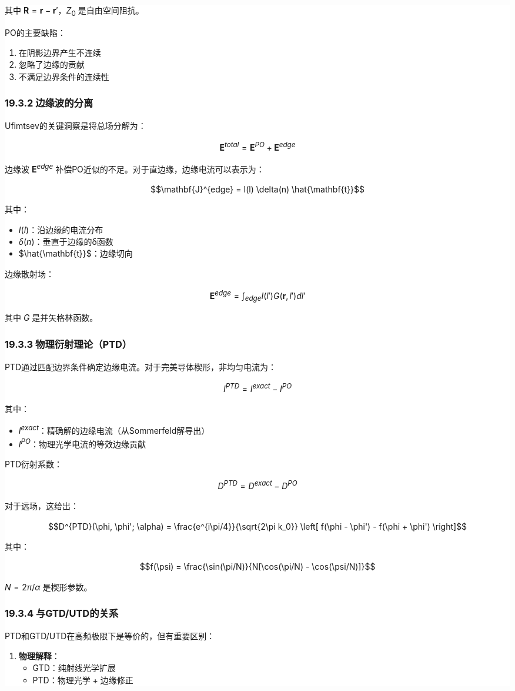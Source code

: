 其中 $\mathbf{R} = \mathbf{r} - \mathbf{r}'$，$Z_0$ 是自由空间阻抗。

PO的主要缺陷：
1. 在阴影边界产生不连续
2. 忽略了边缘的贡献
3. 不满足边界条件的连续性

### 19.3.2 边缘波的分离

Ufimtsev的关键洞察是将总场分解为：

$$\mathbf{E}^{total} = \mathbf{E}^{PO} + \mathbf{E}^{edge}$$

边缘波 $\mathbf{E}^{edge}$ 补偿PO近似的不足。对于直边缘，边缘电流可以表示为：

$$\mathbf{J}^{edge} = I(l) \delta(n) \hat{\mathbf{t}}$$

其中：
- $I(l)$：沿边缘的电流分布
- $\delta(n)$：垂直于边缘的δ函数
- $\hat{\mathbf{t}}$：边缘切向

边缘散射场：

$$\mathbf{E}^{edge} = \int_{edge} I(l') G(\mathbf{r}, l') dl'$$

其中 $G$ 是并矢格林函数。

### 19.3.3 物理衍射理论（PTD）

PTD通过匹配边界条件确定边缘电流。对于完美导体楔形，非均匀电流为：

$$I^{PTD} = I^{exact} - I^{PO}$$

其中：
- $I^{exact}$：精确解的边缘电流（从Sommerfeld解导出）
- $I^{PO}$：物理光学电流的等效边缘贡献

PTD衍射系数：

$$D^{PTD} = D^{exact} - D^{PO}$$

对于远场，这给出：

$$D^{PTD}(\phi, \phi'; \alpha) = \frac{e^{i\pi/4}}{\sqrt{2\pi k_0}} \left[ f(\phi - \phi') - f(\phi + \phi') \right]$$

其中：

$$f(\psi) = \frac{\sin(\pi/N)}{N[\cos(\pi/N) - \cos(\psi/N)]}$$

$N = 2\pi/\alpha$ 是楔形参数。

### 19.3.4 与GTD/UTD的关系

PTD和GTD/UTD在高频极限下是等价的，但有重要区别：

1. **物理解释**：
   - GTD：纯射线光学扩展
   - PTD：物理光学 + 边缘修正

